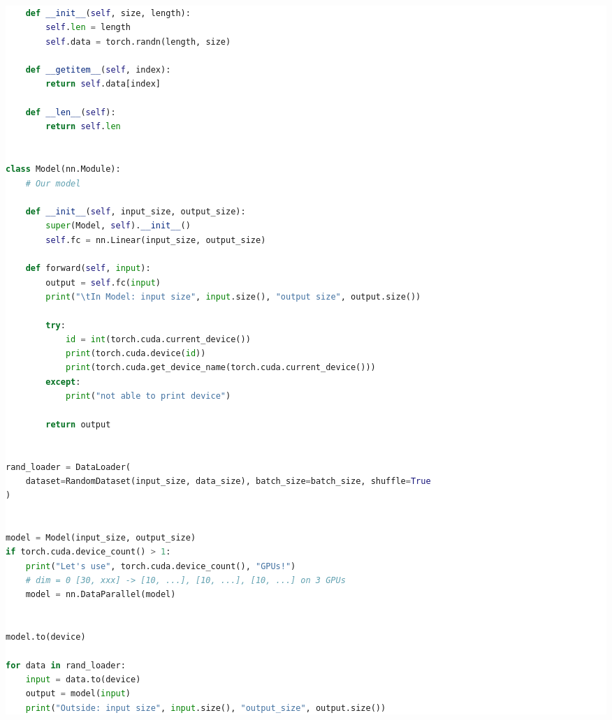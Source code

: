 ```py
    def __init__(self, size, length):
        self.len = length
        self.data = torch.randn(length, size)

    def __getitem__(self, index):
        return self.data[index]

    def __len__(self):
        return self.len


class Model(nn.Module):
    # Our model

    def __init__(self, input_size, output_size):
        super(Model, self).__init__()
        self.fc = nn.Linear(input_size, output_size)

    def forward(self, input):
        output = self.fc(input)
        print("\tIn Model: input size", input.size(), "output size", output.size())

        try:
            id = int(torch.cuda.current_device())
            print(torch.cuda.device(id))
            print(torch.cuda.get_device_name(torch.cuda.current_device()))
        except:
            print("not able to print device")

        return output


rand_loader = DataLoader(
    dataset=RandomDataset(input_size, data_size), batch_size=batch_size, shuffle=True
)


model = Model(input_size, output_size)
if torch.cuda.device_count() > 1:
    print("Let's use", torch.cuda.device_count(), "GPUs!")
    # dim = 0 [30, xxx] -> [10, ...], [10, ...], [10, ...] on 3 GPUs
    model = nn.DataParallel(model)


model.to(device)

for data in rand_loader:
    input = data.to(device)
    output = model(input)
    print("Outside: input size", input.size(), "output_size", output.size())
```
